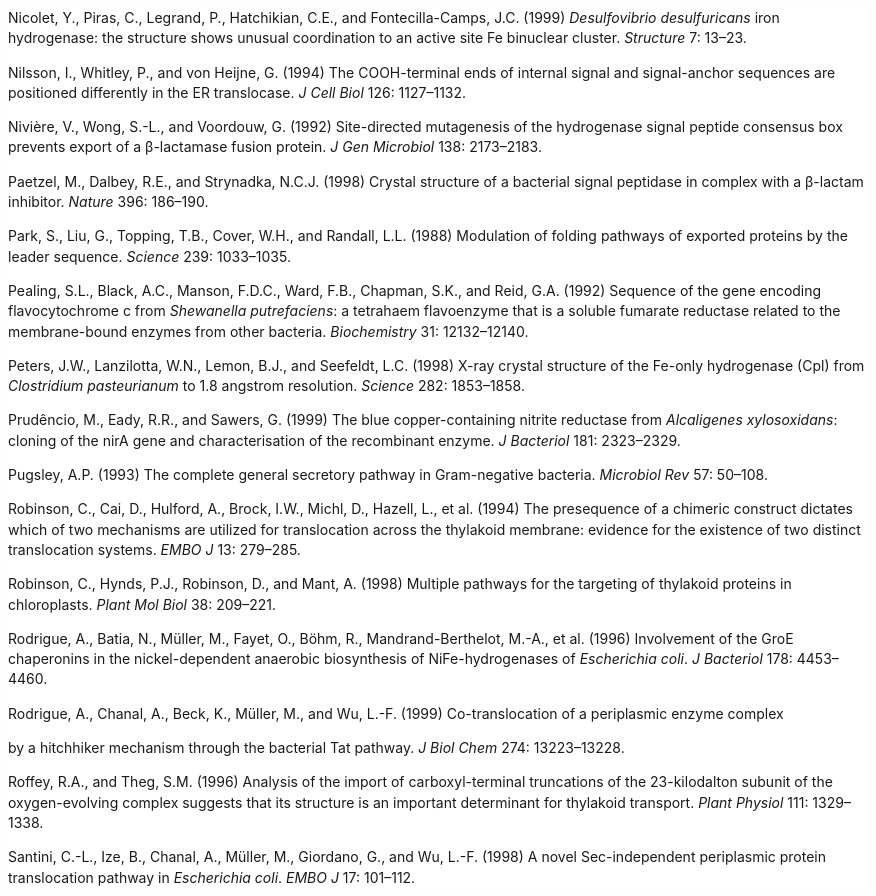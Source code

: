Nicolet, Y., Piras, C., Legrand, P., Hatchikian, C.E., and Fontecilla-Camps, J.C. (1999) *Desulfovibrio desulfuricans* iron hydrogenase: the structure shows unusual coordination to an active site Fe binuclear cluster. *Structure* 7: 13–23.

Nilsson, I., Whitley, P., and von Heijne, G. (1994) The COOH-terminal ends of internal signal and signal-anchor sequences are positioned differently in the ER translocase. *J Cell Biol* 126: 1127–1132.

Nivière, V., Wong, S.-L., and Voordouw, G. (1992) Site-directed mutagenesis of the hydrogenase signal peptide consensus box prevents export of a β-lactamase fusion protein. *J Gen Microbiol* 138: 2173–2183.

Paetzel, M., Dalbey, R.E., and Strynadka, N.C.J. (1998) Crystal structure of a bacterial signal peptidase in complex with a β-lactam inhibitor. *Nature* 396: 186–190.

Park, S., Liu, G., Topping, T.B., Cover, W.H., and Randall, L.L. (1988) Modulation of folding pathways of exported proteins by the leader sequence. *Science* 239: 1033–1035.

Pealing, S.L., Black, A.C., Manson, F.D.C., Ward, F.B., Chapman, S.K., and Reid, G.A. (1992) Sequence of the gene encoding flavocytochrome c from *Shewanella putrefaciens*: a tetrahaem flavoenzyme that is a soluble fumarate reductase related to the membrane-bound enzymes from other bacteria. *Biochemistry* 31: 12132–12140.

Peters, J.W., Lanzilotta, W.N., Lemon, B.J., and Seefeldt, L.C. (1998) X-ray crystal structure of the Fe-only hydrogenase (Cpl) from *Clostridium pasteurianum* to 1.8 angstrom resolution. *Science* 282: 1853–1858.

Prudêncio, M., Eady, R.R., and Sawers, G. (1999) The blue copper-containing nitrite reductase from *Alcaligenes xylosoxidans*: cloning of the nirA gene and characterisation of the recombinant enzyme. *J Bacteriol* 181: 2323–2329.

Pugsley, A.P. (1993) The complete general secretory pathway in Gram-negative bacteria. *Microbiol Rev* 57: 50–108.

Robinson, C., Cai, D., Hulford, A., Brock, I.W., Michl, D., Hazell, L., et al. (1994) The presequence of a chimeric construct dictates which of two mechanisms are utilized for translocation across the thylakoid membrane: evidence for the existence of two distinct translocation systems. *EMBO J* 13: 279–285.

Robinson, C., Hynds, P.J., Robinson, D., and Mant, A. (1998) Multiple pathways for the targeting of thylakoid proteins in chloroplasts. *Plant Mol Biol* 38: 209–221.

Rodrigue, A., Batia, N., Müller, M., Fayet, O., Böhm, R., Mandrand-Berthelot, M.-A., et al. (1996) Involvement of the GroE chaperonins in the nickel-dependent anaerobic biosynthesis of NiFe-hydrogenases of *Escherichia coli*. *J Bacteriol* 178: 4453–4460.

Rodrigue, A., Chanal, A., Beck, K., Müller, M., and Wu, L.-F. (1999) Co-translocation of a periplasmic enzyme complex

by a hitchhiker mechanism through the bacterial Tat pathway. *J Biol Chem* 274: 13223–13228.

Roffey, R.A., and Theg, S.M. (1996) Analysis of the import of carboxyl-terminal truncations of the 23-kilodalton subunit of the oxygen-evolving complex suggests that its structure is an important determinant for thylakoid transport. *Plant Physiol* 111: 1329–1338.

Santini, C.-L., Ize, B., Chanal, A., Müller, M., Giordano, G., and Wu, L.-F. (1998) A novel Sec-independent periplasmic protein translocation pathway in *Escherichia coli*. *EMBO J* 17: 101–112.
